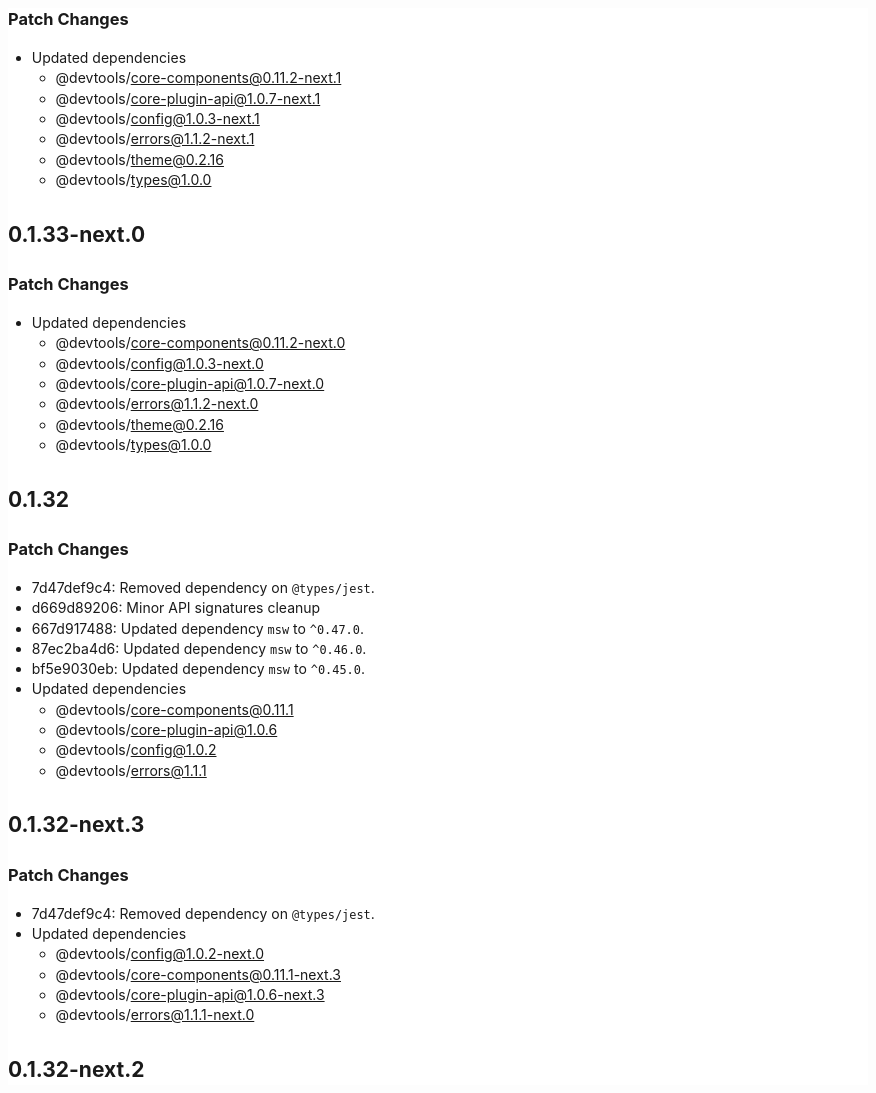 ### Patch Changes

- Updated dependencies
  - @devtools/core-components@0.11.2-next.1
  - @devtools/core-plugin-api@1.0.7-next.1
  - @devtools/config@1.0.3-next.1
  - @devtools/errors@1.1.2-next.1
  - @devtools/theme@0.2.16
  - @devtools/types@1.0.0

## 0.1.33-next.0

### Patch Changes

- Updated dependencies
  - @devtools/core-components@0.11.2-next.0
  - @devtools/config@1.0.3-next.0
  - @devtools/core-plugin-api@1.0.7-next.0
  - @devtools/errors@1.1.2-next.0
  - @devtools/theme@0.2.16
  - @devtools/types@1.0.0

## 0.1.32

### Patch Changes

- 7d47def9c4: Removed dependency on `@types/jest`.
- d669d89206: Minor API signatures cleanup
- 667d917488: Updated dependency `msw` to `^0.47.0`.
- 87ec2ba4d6: Updated dependency `msw` to `^0.46.0`.
- bf5e9030eb: Updated dependency `msw` to `^0.45.0`.
- Updated dependencies
  - @devtools/core-components@0.11.1
  - @devtools/core-plugin-api@1.0.6
  - @devtools/config@1.0.2
  - @devtools/errors@1.1.1

## 0.1.32-next.3

### Patch Changes

- 7d47def9c4: Removed dependency on `@types/jest`.
- Updated dependencies
  - @devtools/config@1.0.2-next.0
  - @devtools/core-components@0.11.1-next.3
  - @devtools/core-plugin-api@1.0.6-next.3
  - @devtools/errors@1.1.1-next.0

## 0.1.32-next.2
